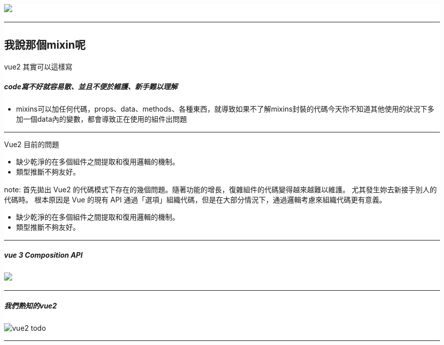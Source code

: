 
![](https://i.imgur.com/zL1LNLD.png)



----


## 我說那個mixin呢

vue2 其實可以這樣寫

##### code寫不好就容易散、並且不便於維護、新手難以理解

- mixins可以加任何代碼，props、data、methods、各種東西，就導致如果不了解mixins封裝的代碼今天你不知道其他使用的狀況下多加一個data內的變數，都會導致正在使用的組件出問題





---


 Vue2 目前的問題

- 缺少乾淨的在多個組件之間提取和復用邏輯的機制。
- 類型推斷不夠友好。

note:
   首先拋出 Vue2 的代碼模式下存在的幾個問題。隨著功能的增長，復雜組件的代碼變得越來越難以維護。 尤其發生妳去新接手別人的代碼時。 根本原因是 Vue 的現有 API 通過「選項」組織代碼，但是在大部分情況下，通過邏輯考慮來組織代碼更有意義。
- 缺少乾淨的在多個組件之間提取和復用邏輯的機制。
- 類型推斷不夠友好。






---

##### vue 3 Composition API


![](https://i.imgur.com/EhZtYbc.jpg)



----

##### 我們熟知的vue2


![vue2 todo](https://i.imgur.com/qDeq8JF.jpg)





---



